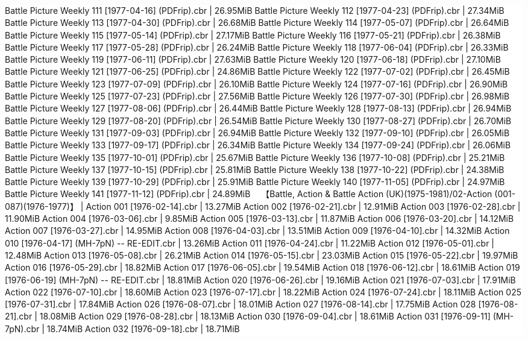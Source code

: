 Battle Picture Weekly 111 \[1977-04-16\] (PDFrip).cbr | 26.95MiB
Battle Picture Weekly 112 \[1977-04-23\] (PDFrip).cbr | 27.34MiB
Battle Picture Weekly 113 \[1977-04-30\] (PDFrip).cbr | 26.68MiB
Battle Picture Weekly 114 \[1977-05-07\] (PDFrip).cbr | 26.64MiB
Battle Picture Weekly 115 \[1977-05-14\] (PDFrip).cbr | 27.17MiB
Battle Picture Weekly 116 \[1977-05-21\] (PDFrip).cbr | 26.38MiB
Battle Picture Weekly 117 \[1977-05-28\] (PDFrip).cbr | 26.24MiB
Battle Picture Weekly 118 \[1977-06-04\] (PDFrip).cbr | 26.33MiB
Battle Picture Weekly 119 \[1977-06-11\] (PDFrip).cbr | 27.63MiB
Battle Picture Weekly 120 \[1977-06-18\] (PDFrip).cbr | 27.10MiB
Battle Picture Weekly 121 \[1977-06-25\] (PDFrip).cbr | 24.86MiB
Battle Picture Weekly 122 \[1977-07-02\] (PDFrip).cbr | 26.45MiB
Battle Picture Weekly 123 \[1977-07-09\] (PDFrip).cbr | 26.10MiB
Battle Picture Weekly 124 \[1977-07-16\] (PDFrip).cbr | 26.90MiB
Battle Picture Weekly 125 \[1977-07-23\] (PDFrip).cbr | 27.56MiB
Battle Picture Weekly 126 \[1977-07-30\] (PDFrip).cbr | 26.98MiB
Battle Picture Weekly 127 \[1977-08-06\] (PDFrip).cbr | 26.44MiB
Battle Picture Weekly 128 \[1977-08-13\] (PDFrip).cbr | 26.94MiB
Battle Picture Weekly 129 \[1977-08-20\] (PDFrip).cbr | 26.54MiB
Battle Picture Weekly 130 \[1977-08-27\] (PDFrip).cbr | 26.70MiB
Battle Picture Weekly 131 \[1977-09-03\] (PDFrip).cbr | 26.94MiB
Battle Picture Weekly 132 \[1977-09-10\] (PDFrip).cbr | 26.05MiB
Battle Picture Weekly 133 \[1977-09-17\] (PDFrip).cbr | 26.34MiB
Battle Picture Weekly 134 \[1977-09-24\] (PDFrip).cbr | 26.06MiB
Battle Picture Weekly 135 \[1977-10-01\] (PDFrip).cbr | 25.67MiB
Battle Picture Weekly 136 \[1977-10-08\] (PDFrip).cbr | 25.21MiB
Battle Picture Weekly 137 \[1977-10-15\] (PDFrip).cbr | 25.81MiB
Battle Picture Weekly 138 \[1977-10-22\] (PDFrip).cbr | 24.38MiB
Battle Picture Weekly 139 \[1977-10-29\] (PDFrip).cbr | 25.91MiB
Battle Picture Weekly 140 \[1977-11-05\] (PDFrip).cbr | 24.97MiB
Battle Picture Weekly 141 \[1977-11-12\] (PDFrip).cbr | 24.89MiB
&emsp;【Battle, Action & Battle Action (UK)(1975-1981)/02-Action (001-087)(1976-1977)】 | 
Action 001 \[1976-02-14\].cbr | 13.27MiB
Action 002 \[1976-02-21\].cbr | 12.91MiB
Action 003 \[1976-02-28\].cbr | 11.90MiB
Action 004 \[1976-03-06\].cbr | 9.85MiB
Action 005 \[1976-03-13\].cbr | 11.87MiB
Action 006 \[1976-03-20\].cbr | 14.12MiB
Action 007 \[1976-03-27\].cbr | 14.95MiB
Action 008 \[1976-04-03\].cbr | 13.51MiB
Action 009 \[1976-04-10\].cbr | 14.32MiB
Action 010 \[1976-04-17\] (MH-7pN) -- RE-EDIT.cbr | 13.26MiB
Action 011 \[1976-04-24\].cbr | 11.22MiB
Action 012 \[1976-05-01\].cbr | 12.48MiB
Action 013 \[1976-05-08\].cbr | 26.21MiB
Action 014 \[1976-05-15\].cbr | 23.03MiB
Action 015 \[1976-05-22\].cbr | 19.97MiB
Action 016 \[1976-05-29\].cbr | 18.82MiB
Action 017 \[1976-06-05\].cbr | 19.54MiB
Action 018 \[1976-06-12\].cbr | 18.61MiB
Action 019 \[1976-06-19\] (MH-7pN) -- RE-EDIT.cbr | 18.81MiB
Action 020 \[1976-06-26\].cbr | 19.16MiB
Action 021 \[1976-07-03\].cbr | 17.91MiB
Action 022 \[1976-07-10\].cbr | 18.60MiB
Action 023 \[1976-07-17\].cbr | 18.22MiB
Action 024 \[1976-07-24\].cbr | 18.11MiB
Action 025 \[1976-07-31\].cbr | 17.84MiB
Action 026 \[1976-08-07\].cbr | 18.01MiB
Action 027 \[1976-08-14\].cbr | 17.75MiB
Action 028 \[1976-08-21\].cbr | 18.08MiB
Action 029 \[1976-08-28\].cbr | 18.13MiB
Action 030 \[1976-09-04\].cbr | 18.61MiB
Action 031 \[1976-09-11\] (MH-7pN).cbr | 18.74MiB
Action 032 \[1976-09-18\].cbr | 18.71MiB